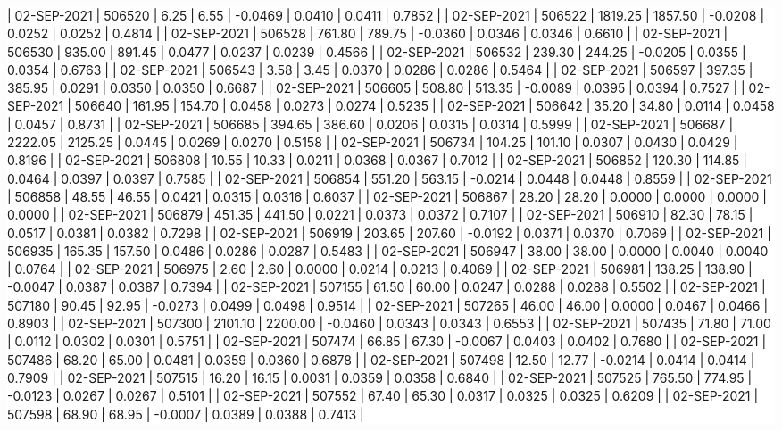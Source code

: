 | 02-SEP-2021 | 506520 | 6.25 | 6.55 | -0.0469 | 0.0410 | 0.0411 | 0.7852 |
| 02-SEP-2021 | 506522 | 1819.25 | 1857.50 | -0.0208 | 0.0252 | 0.0252 | 0.4814 |
| 02-SEP-2021 | 506528 | 761.80 | 789.75 | -0.0360 | 0.0346 | 0.0346 | 0.6610 |
| 02-SEP-2021 | 506530 | 935.00 | 891.45 | 0.0477 | 0.0237 | 0.0239 | 0.4566 |
| 02-SEP-2021 | 506532 | 239.30 | 244.25 | -0.0205 | 0.0355 | 0.0354 | 0.6763 |
| 02-SEP-2021 | 506543 | 3.58 | 3.45 | 0.0370 | 0.0286 | 0.0286 | 0.5464 |
| 02-SEP-2021 | 506597 | 397.35 | 385.95 | 0.0291 | 0.0350 | 0.0350 | 0.6687 |
| 02-SEP-2021 | 506605 | 508.80 | 513.35 | -0.0089 | 0.0395 | 0.0394 | 0.7527 |
| 02-SEP-2021 | 506640 | 161.95 | 154.70 | 0.0458 | 0.0273 | 0.0274 | 0.5235 |
| 02-SEP-2021 | 506642 | 35.20 | 34.80 | 0.0114 | 0.0458 | 0.0457 | 0.8731 |
| 02-SEP-2021 | 506685 | 394.65 | 386.60 | 0.0206 | 0.0315 | 0.0314 | 0.5999 |
| 02-SEP-2021 | 506687 | 2222.05 | 2125.25 | 0.0445 | 0.0269 | 0.0270 | 0.5158 |
| 02-SEP-2021 | 506734 | 104.25 | 101.10 | 0.0307 | 0.0430 | 0.0429 | 0.8196 |
| 02-SEP-2021 | 506808 | 10.55 | 10.33 | 0.0211 | 0.0368 | 0.0367 | 0.7012 |
| 02-SEP-2021 | 506852 | 120.30 | 114.85 | 0.0464 | 0.0397 | 0.0397 | 0.7585 |
| 02-SEP-2021 | 506854 | 551.20 | 563.15 | -0.0214 | 0.0448 | 0.0448 | 0.8559 |
| 02-SEP-2021 | 506858 | 48.55 | 46.55 | 0.0421 | 0.0315 | 0.0316 | 0.6037 |
| 02-SEP-2021 | 506867 | 28.20 | 28.20 | 0.0000 | 0.0000 | 0.0000 | 0.0000 |
| 02-SEP-2021 | 506879 | 451.35 | 441.50 | 0.0221 | 0.0373 | 0.0372 | 0.7107 |
| 02-SEP-2021 | 506910 | 82.30 | 78.15 | 0.0517 | 0.0381 | 0.0382 | 0.7298 |
| 02-SEP-2021 | 506919 | 203.65 | 207.60 | -0.0192 | 0.0371 | 0.0370 | 0.7069 |
| 02-SEP-2021 | 506935 | 165.35 | 157.50 | 0.0486 | 0.0286 | 0.0287 | 0.5483 |
| 02-SEP-2021 | 506947 | 38.00 | 38.00 | 0.0000 | 0.0040 | 0.0040 | 0.0764 |
| 02-SEP-2021 | 506975 | 2.60 | 2.60 | 0.0000 | 0.0214 | 0.0213 | 0.4069 |
| 02-SEP-2021 | 506981 | 138.25 | 138.90 | -0.0047 | 0.0387 | 0.0387 | 0.7394 |
| 02-SEP-2021 | 507155 | 61.50 | 60.00 | 0.0247 | 0.0288 | 0.0288 | 0.5502 |
| 02-SEP-2021 | 507180 | 90.45 | 92.95 | -0.0273 | 0.0499 | 0.0498 | 0.9514 |
| 02-SEP-2021 | 507265 | 46.00 | 46.00 | 0.0000 | 0.0467 | 0.0466 | 0.8903 |
| 02-SEP-2021 | 507300 | 2101.10 | 2200.00 | -0.0460 | 0.0343 | 0.0343 | 0.6553 |
| 02-SEP-2021 | 507435 | 71.80 | 71.00 | 0.0112 | 0.0302 | 0.0301 | 0.5751 |
| 02-SEP-2021 | 507474 | 66.85 | 67.30 | -0.0067 | 0.0403 | 0.0402 | 0.7680 |
| 02-SEP-2021 | 507486 | 68.20 | 65.00 | 0.0481 | 0.0359 | 0.0360 | 0.6878 |
| 02-SEP-2021 | 507498 | 12.50 | 12.77 | -0.0214 | 0.0414 | 0.0414 | 0.7909 |
| 02-SEP-2021 | 507515 | 16.20 | 16.15 | 0.0031 | 0.0359 | 0.0358 | 0.6840 |
| 02-SEP-2021 | 507525 | 765.50 | 774.95 | -0.0123 | 0.0267 | 0.0267 | 0.5101 |
| 02-SEP-2021 | 507552 | 67.40 | 65.30 | 0.0317 | 0.0325 | 0.0325 | 0.6209 |
| 02-SEP-2021 | 507598 | 68.90 | 68.95 | -0.0007 | 0.0389 | 0.0388 | 0.7413 |